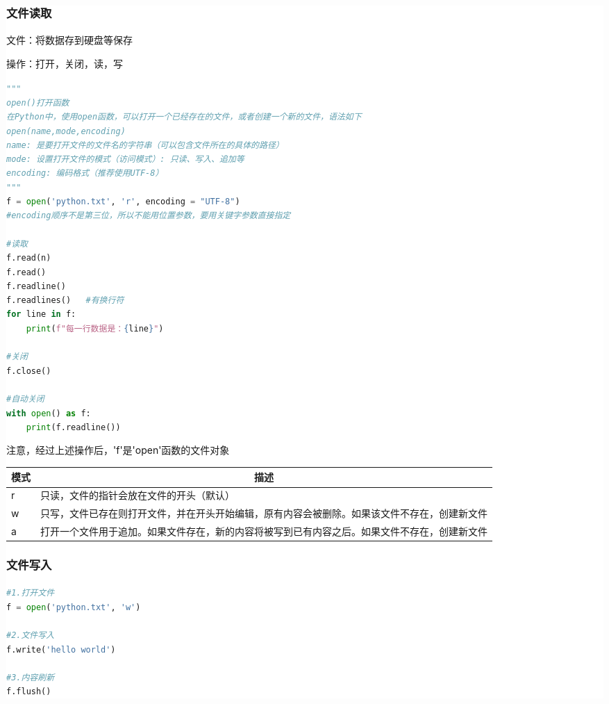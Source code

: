 ### 文件读取

文件：将数据存到硬盘等保存

操作：打开，关闭，读，写

~~~py
"""
open()打开函数
在Python中，使用open函数，可以打开一个已经存在的文件，或者创建一个新的文件，语法如下
open(name,mode,encoding)
name: 是要打开文件的文件名的字符串（可以包含文件所在的具体的路径）
mode: 设置打开文件的模式（访问模式）: 只读、写入、追加等
encoding: 编码格式（推荐使用UTF-8）
"""
f = open('python.txt', 'r', encoding = "UTF-8")
#encoding顺序不是第三位，所以不能用位置参数，要用关键字参数直接指定

#读取
f.read(n)
f.read()
f.readline()
f.readlines()	#有换行符
for line in f:
    print(f"每一行数据是：{line}")
    
#关闭
f.close()

#自动关闭
with open() as f:
    print(f.readline())
~~~

注意，经过上述操作后，'f'是'open'函数的文件对象

| 模式 | 描述                                                         |
| ---- | ------------------------------------------------------------ |
| r    | 只读，文件的指针会放在文件的开头（默认）                     |
| w    | 只写，文件已存在则打开文件，并在开头开始编辑，原有内容会被删除。如果该文件不存在，创建新文件 |
| a    | 打开一个文件用于追加。如果文件存在，新的内容将被写到已有内容之后。如果文件不存在，创建新文件 |

### 文件写入

~~~py
#1.打开文件
f = open('python.txt', 'w')

#2.文件写入
f.write('hello world')

#3.内容刷新
f.flush()
~~~
